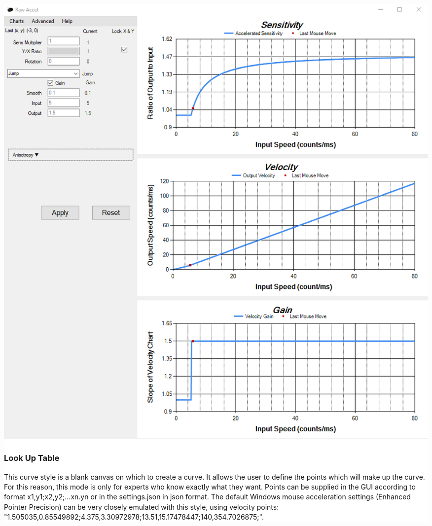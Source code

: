 ![JumpExample](images/jump_example.png)

### Look Up Table
This curve style is a blank canvas on which to create a curve. It allows the user to define the points which will make up the curve. For this reason, this mode is only for experts who know exactly what they want. Points can be supplied in the GUI according to format x1,y1;x2,y2;...xn.yn or in the settings.json in json format. The default Windows mouse acceleration settings (Enhanced Pointer Precision) can be very closely emulated with this style, using velocity points: "1.505035,0.85549892;4.375,3.30972978;13.51,15.17478447;140,354.7026875;".